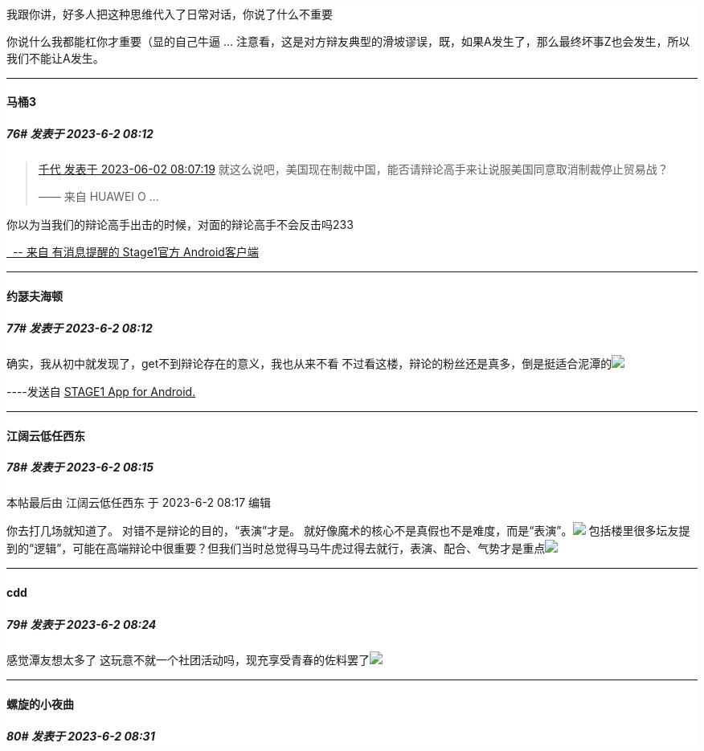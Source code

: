 我跟你讲，好多人把这种思维代入了日常对话，你说了什么不重要

你说什么我都能杠你才重要（显的自己牛逼 ...</blockquote>
注意看，这是对方辩友典型的滑坡谬误，既，如果A发生了，那么最终坏事Z也会发生，所以我们不能让A发生。

*****

####  马桶3  
##### 76#       发表于 2023-6-2 08:12

<blockquote><a href="httphttps://bbs.saraba1st.com/2b/forum.php?mod=redirect&amp;goto=findpost&amp;pid=61085158&amp;ptid=2137939" target="_blank">千代 发表于 2023-06-02 08:07:19</a>
就这么说吧，美国现在制裁中国，能否请辩论高手来让说服美国同意取消制裁停止贸易战？

—— 来自 HUAWEI O ...</blockquote>你以为当我们的辩论高手出击的时候，对面的辩论高手不会反击吗233

[  -- 来自 有消息提醒的 Stage1官方 Android客户端](https://www.coolapk.com/apk/140634)

*****

####  约瑟夫海顿  
##### 77#       发表于 2023-6-2 08:12

确实，我从初中就发现了，get不到辩论存在的意义，我也从来不看
不过看这楼，辩论的粉丝还是真多，倒是挺适合泥潭的<img src="https://static.saraba1st.com/image/smiley/face2017/048.png" referrerpolicy="no-referrer">

----发送自 [STAGE1 App for Android.](http://stage1.5j4m.com/?1.37)


*****

####  江阔云低任西东  
##### 78#       发表于 2023-6-2 08:15

 本帖最后由 江阔云低任西东 于 2023-6-2 08:17 编辑 

你去打几场就知道了。
对错不是辩论的目的，“表演”才是。
就好像魔术的核心不是真假也不是难度，而是“表演”。<img src="https://static.saraba1st.com/image/smiley/face2017/009.gif" referrerpolicy="no-referrer">
包括楼里很多坛友提到的“逻辑”，可能在高端辩论中很重要？但我们当时总觉得马马牛虎过得去就行，表演、配合、气势才是重点<img src="https://static.saraba1st.com/image/smiley/face2017/067.png" referrerpolicy="no-referrer">

*****

####  cdd  
##### 79#       发表于 2023-6-2 08:24

感觉潭友想太多了
这玩意不就一个社团活动吗，现充享受青春的佐料罢了<img src="https://static.saraba1st.com/image/smiley/face2017/037.png" referrerpolicy="no-referrer">


*****

####  螺旋的小夜曲  
##### 80#       发表于 2023-6-2 08:31

